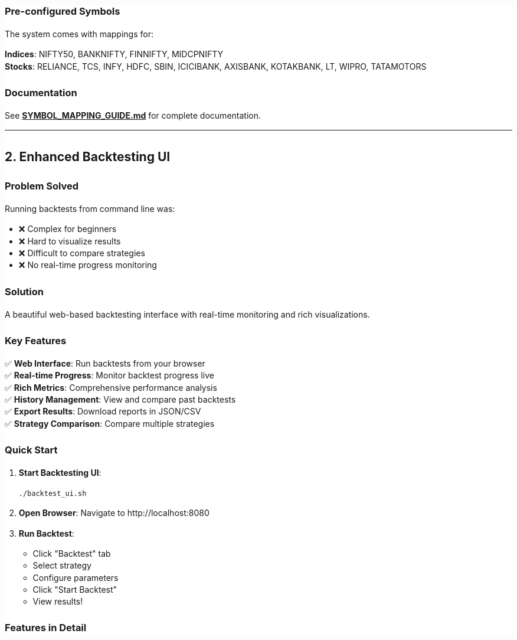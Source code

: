 ### Pre-configured Symbols

The system comes with mappings for:

**Indices**: NIFTY50, BANKNIFTY, FINNIFTY, MIDCPNIFTY  
**Stocks**: RELIANCE, TCS, INFY, HDFC, SBIN, ICICIBANK, AXISBANK, KOTAKBANK, LT, WIPRO, TATAMOTORS

### Documentation

See **[SYMBOL_MAPPING_GUIDE.md](SYMBOL_MAPPING_GUIDE.md)** for complete documentation.

---

## 2. Enhanced Backtesting UI

### Problem Solved

Running backtests from command line was:
- ❌ Complex for beginners
- ❌ Hard to visualize results
- ❌ Difficult to compare strategies
- ❌ No real-time progress monitoring

### Solution

A beautiful web-based backtesting interface with real-time monitoring and rich visualizations.

### Key Features

✅ **Web Interface**: Run backtests from your browser  
✅ **Real-time Progress**: Monitor backtest progress live  
✅ **Rich Metrics**: Comprehensive performance analysis  
✅ **History Management**: View and compare past backtests  
✅ **Export Results**: Download reports in JSON/CSV  
✅ **Strategy Comparison**: Compare multiple strategies  

### Quick Start

1. **Start Backtesting UI**:
   ```bash
   ./backtest_ui.sh
   ```

2. **Open Browser**:
   Navigate to http://localhost:8080

3. **Run Backtest**:
   - Click "Backtest" tab
   - Select strategy
   - Configure parameters
   - Click "Start Backtest"
   - View results!

### Features in Detail
